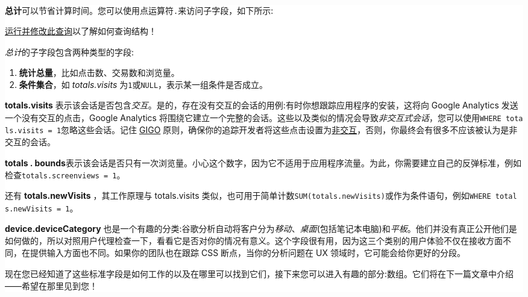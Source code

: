 **总计**可以节省计算时间。您可以使用点运算符`.`来访问子字段，如下所示:

[运行并修改此查询](https://console.cloud.google.com/bigquery?folder&p=bigquery-public-data&d=google_analytics_sample&t=ga_sessions_20170801&page=table)以了解如何查询结构！

*总计*的子字段包含两种类型的字段:

1.  **统计总量**，比如点击数、交易数和浏览量。
2.  **条件集合**，如 *totals.visits* 为`1`或`NULL`，表示某一组条件是否成立。

**totals.visits** 表示该会话是否包含*交互*。是的，存在没有交互的会话的用例:有时你想跟踪应用程序的安装，这将向 Google Analytics 发送一个没有交互的点击，Google Analytics 将围绕它建立一个完整的会话。这些以及类似的情况会导致*非交互式会话*，您可以使用`WHERE totals.visits = 1`忽略这些会话。记住 [GIGO](https://en.wikipedia.org/wiki/Garbage_in,_garbage_out) 原则，确保你的追踪开发者将这些点击设置为[非交互](https://developers.google.com/analytics/devguides/collection/protocol/v1/parameters#ni)，否则，你最终会有很多不应该被认为是非交互的会话。

**totals . bounds**表示该会话是否只有一次浏览量。小心这个数字，因为它不适用于应用程序流量。为此，你需要建立自己的反弹标准，例如检查`totals.screenviews = 1`。

还有 **totals.newVisits** ，其工作原理与 totals.visits 类似，也可用于简单计数`SUM(totals.newVisits)`或作为条件语句，例如`WHERE totals.newVisits = 1`。

**device.deviceCategory** 也是一个有趣的分类:谷歌分析自动将客户分为*移动*、*桌面*(包括笔记本电脑)和*平板*。他们并没有真正公开他们是如何做的，所以对照用户代理检查一下，看看它是否对你的情况有意义。这个字段很有用，因为这三个类别的用户体验不仅在接收方面不同，在提供输入方面也不同。如果你的团队也在跟踪 CSS 断点，当你的分析问题在 UX 领域时，它可能会给你更好的分段。

现在您已经知道了这些标准字段是如何工作的以及在哪里可以找到它们，接下来您可以进入有趣的部分:数组。它们将在下一篇文章中介绍——希望在那里见到您！